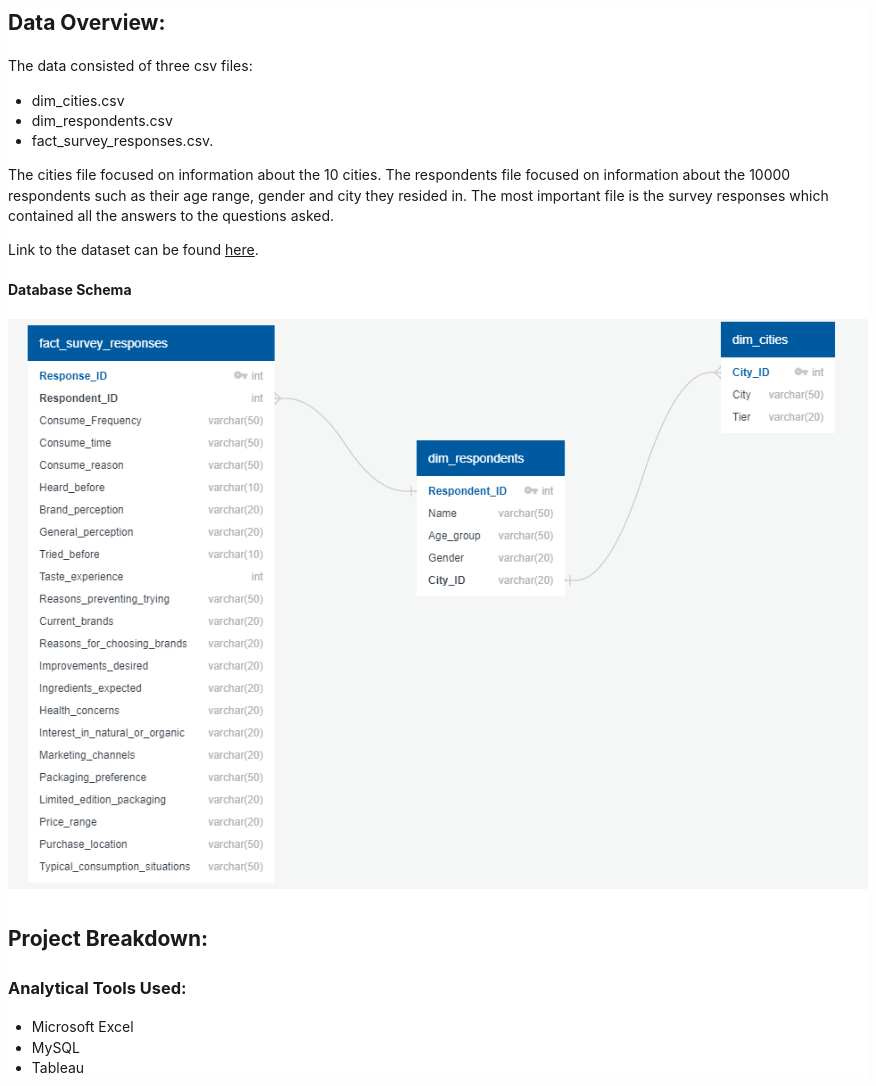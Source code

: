 ## Data Overview:
The data consisted of three csv files: 
- dim_cities.csv
- dim_respondents.csv 
- fact_survey_responses.csv. <br>
  
The cities file focused on information about the 10 cities. The respondents file focused on information about the 10000 respondents such as their age range, gender and city they resided in. The most important file is the survey responses which contained all the answers to the questions asked. <br>

Link to the dataset can be found [here](https://github.com/jusliam/Market-Insights-Project/tree/main/Dataset).
<br>
#### **Database Schema**
![Alt text](<https://github.com/jusliam/Market-Insights-Project/blob/main/images/market_insights_schema.png>)

## Project Breakdown:
### Analytical Tools Used:
- Microsoft Excel
- MySQL
- Tableau <br>
